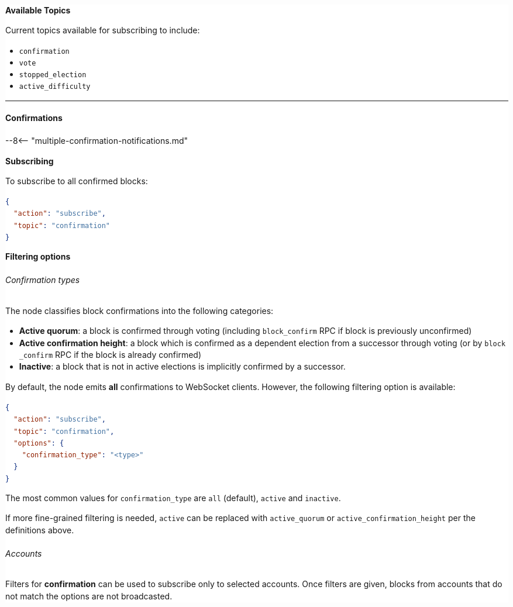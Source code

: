 **Available Topics**

Current topics available for subscribing to include:

* `confirmation`
* `vote`
* `stopped_election`
* `active_difficulty`

---

#### Confirmations

--8<-- "multiple-confirmation-notifications.md"

**Subscribing**

To subscribe to all confirmed blocks:

```json
{
  "action": "subscribe",
  "topic": "confirmation"
}
```

**Filtering options**

###### Confirmation types

The node classifies block confirmations into the following categories:

* **Active quorum**: a block is confirmed through voting (including `block_confirm` RPC if block is previously unconfirmed)
* **Active confirmation height**: a block which is confirmed as a dependent election from a successor through voting (or by `block_confirm` RPC if the block is already confirmed)
* **Inactive**: a block that is not in active elections is implicitly confirmed by a successor.

By default, the node emits **all** confirmations to WebSocket clients. However, the following filtering option is available:

```json
{
  "action": "subscribe",
  "topic": "confirmation",
  "options": {
    "confirmation_type": "<type>"
  }
}
```

The most common values for `confirmation_type` are `all` (default), `active` and `inactive`.

If more fine-grained filtering is needed, `active` can be replaced with `active_quorum` or `active_confirmation_height` per the definitions above.

###### Accounts

Filters for **confirmation** can be used to subscribe only to selected accounts. Once filters are given, blocks from accounts that do not match the options are not broadcasted.
